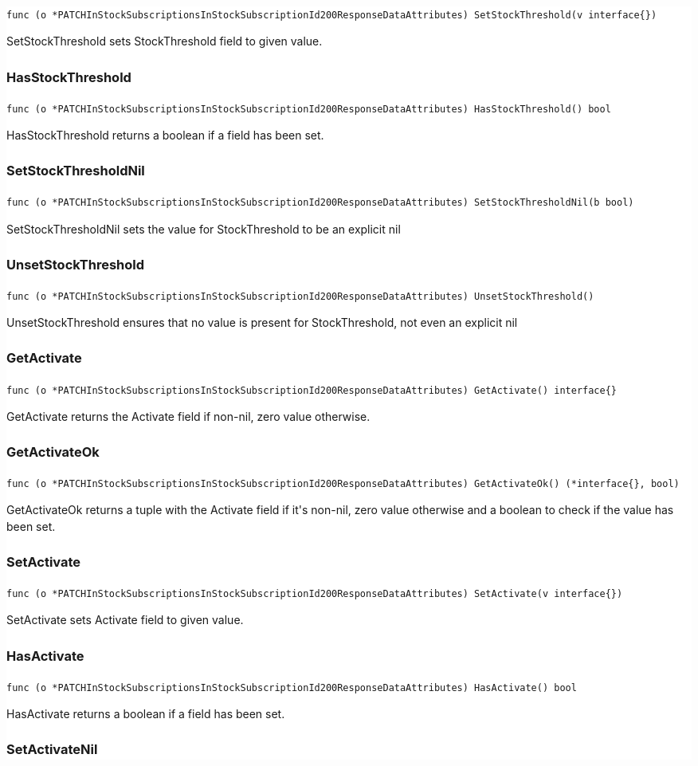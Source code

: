 `func (o *PATCHInStockSubscriptionsInStockSubscriptionId200ResponseDataAttributes) SetStockThreshold(v interface{})`

SetStockThreshold sets StockThreshold field to given value.

### HasStockThreshold

`func (o *PATCHInStockSubscriptionsInStockSubscriptionId200ResponseDataAttributes) HasStockThreshold() bool`

HasStockThreshold returns a boolean if a field has been set.

### SetStockThresholdNil

`func (o *PATCHInStockSubscriptionsInStockSubscriptionId200ResponseDataAttributes) SetStockThresholdNil(b bool)`

 SetStockThresholdNil sets the value for StockThreshold to be an explicit nil

### UnsetStockThreshold
`func (o *PATCHInStockSubscriptionsInStockSubscriptionId200ResponseDataAttributes) UnsetStockThreshold()`

UnsetStockThreshold ensures that no value is present for StockThreshold, not even an explicit nil
### GetActivate

`func (o *PATCHInStockSubscriptionsInStockSubscriptionId200ResponseDataAttributes) GetActivate() interface{}`

GetActivate returns the Activate field if non-nil, zero value otherwise.

### GetActivateOk

`func (o *PATCHInStockSubscriptionsInStockSubscriptionId200ResponseDataAttributes) GetActivateOk() (*interface{}, bool)`

GetActivateOk returns a tuple with the Activate field if it's non-nil, zero value otherwise
and a boolean to check if the value has been set.

### SetActivate

`func (o *PATCHInStockSubscriptionsInStockSubscriptionId200ResponseDataAttributes) SetActivate(v interface{})`

SetActivate sets Activate field to given value.

### HasActivate

`func (o *PATCHInStockSubscriptionsInStockSubscriptionId200ResponseDataAttributes) HasActivate() bool`

HasActivate returns a boolean if a field has been set.

### SetActivateNil
